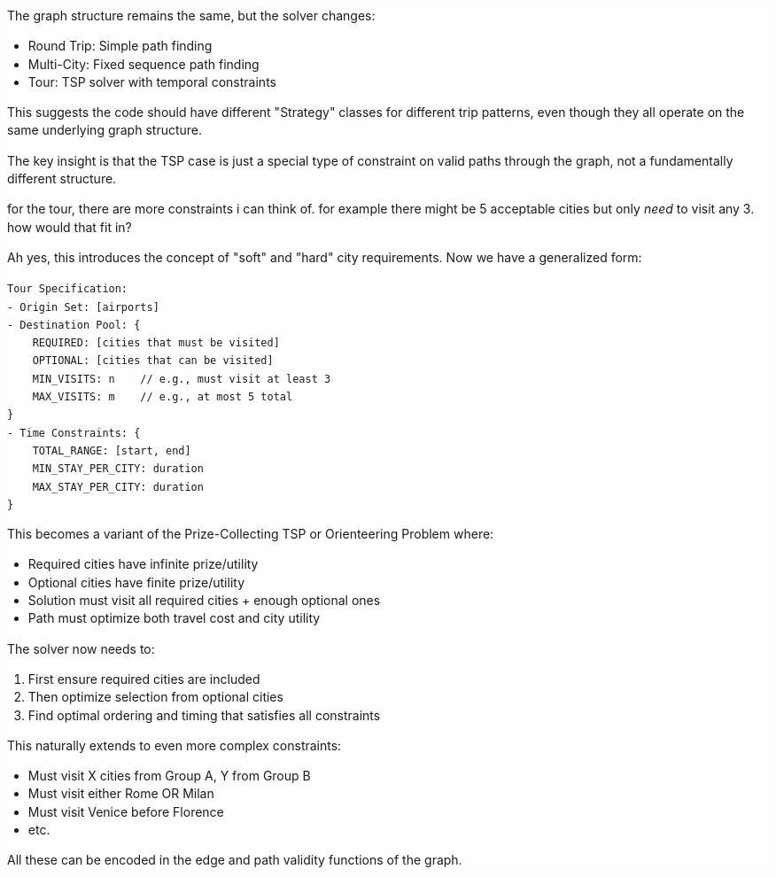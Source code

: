 The graph structure remains the same, but the solver changes:
- Round Trip: Simple path finding
- Multi-City: Fixed sequence path finding
- Tour: TSP solver with temporal constraints

This suggests the code should have different "Strategy" classes for different trip patterns, even though they all operate on the same underlying graph structure.

The key insight is that the TSP case is just a special type of constraint on valid paths through the graph, not a fundamentally different structure.

for the tour, there are more constraints i can think of. for example there might be 5 acceptable cities but only *need* to visit any 3. how would that fit in?

Ah yes, this introduces the concept of "soft" and "hard" city requirements. Now we have a generalized form:

```
Tour Specification:
- Origin Set: [airports]
- Destination Pool: {
    REQUIRED: [cities that must be visited]
    OPTIONAL: [cities that can be visited]
    MIN_VISITS: n    // e.g., must visit at least 3
    MAX_VISITS: m    // e.g., at most 5 total
}
- Time Constraints: {
    TOTAL_RANGE: [start, end]
    MIN_STAY_PER_CITY: duration
    MAX_STAY_PER_CITY: duration
}
```

This becomes a variant of the Prize-Collecting TSP or Orienteering Problem where:
- Required cities have infinite prize/utility
- Optional cities have finite prize/utility
- Solution must visit all required cities + enough optional ones
- Path must optimize both travel cost and city utility

The solver now needs to:
1. First ensure required cities are included
2. Then optimize selection from optional cities
3. Find optimal ordering and timing that satisfies all constraints

This naturally extends to even more complex constraints:
- Must visit X cities from Group A, Y from Group B
- Must visit either Rome OR Milan
- Must visit Venice before Florence
- etc.

All these can be encoded in the edge and path validity functions of the graph.
